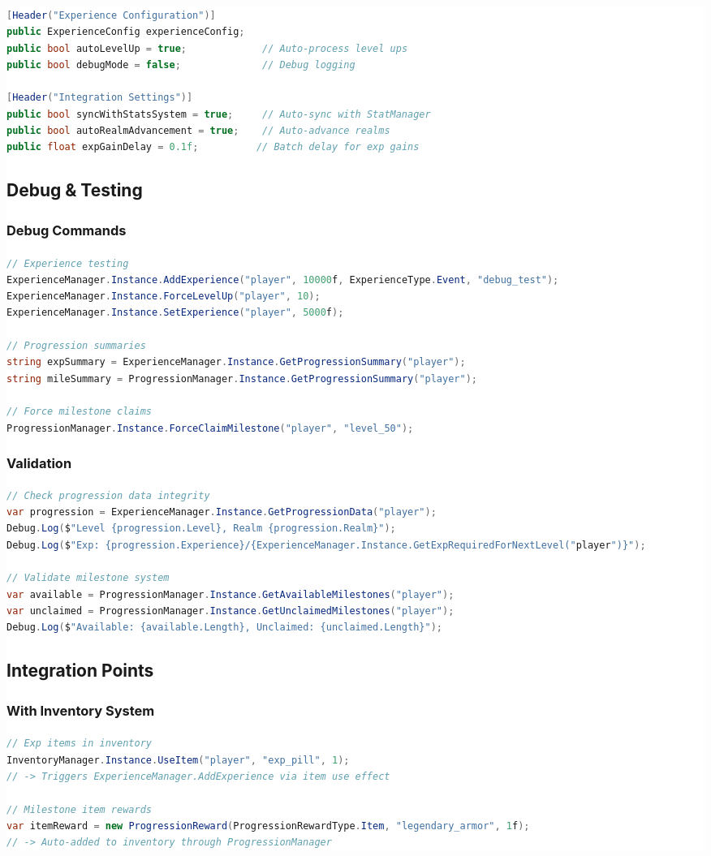 ```csharp
[Header("Experience Configuration")]
public ExperienceConfig experienceConfig;
public bool autoLevelUp = true;             // Auto-process level ups
public bool debugMode = false;              // Debug logging

[Header("Integration Settings")]
public bool syncWithStatsSystem = true;     // Auto-sync with StatManager
public bool autoRealmAdvancement = true;    // Auto-advance realms
public float expGainDelay = 0.1f;          // Batch delay for exp gains
```

## Debug & Testing

### Debug Commands

```csharp
// Experience testing
ExperienceManager.Instance.AddExperience("player", 10000f, ExperienceType.Event, "debug_test");
ExperienceManager.Instance.ForceLevelUp("player", 10);
ExperienceManager.Instance.SetExperience("player", 5000f);

// Progression summaries
string expSummary = ExperienceManager.Instance.GetProgressionSummary("player");
string mileSummary = ProgressionManager.Instance.GetProgressionSummary("player");

// Force milestone claims
ProgressionManager.Instance.ForceClaimMilestone("player", "level_50");
```

### Validation

```csharp
// Check progression data integrity
var progression = ExperienceManager.Instance.GetProgressionData("player");
Debug.Log($"Level {progression.Level}, Realm {progression.Realm}");
Debug.Log($"Exp: {progression.Experience}/{ExperienceManager.Instance.GetExpRequiredForNextLevel("player")}");

// Validate milestone system
var available = ProgressionManager.Instance.GetAvailableMilestones("player");
var unclaimed = ProgressionManager.Instance.GetUnclaimedMilestones("player");
Debug.Log($"Available: {available.Length}, Unclaimed: {unclaimed.Length}");
```

## Integration Points

### With Inventory System

```csharp
// Exp items in inventory
InventoryManager.Instance.UseItem("player", "exp_pill", 1);
// -> Triggers ExperienceManager.AddExperience via item use effect

// Milestone item rewards
var itemReward = new ProgressionReward(ProgressionRewardType.Item, "legendary_armor", 1f);
// -> Auto-added to inventory through ProgressionManager
```

